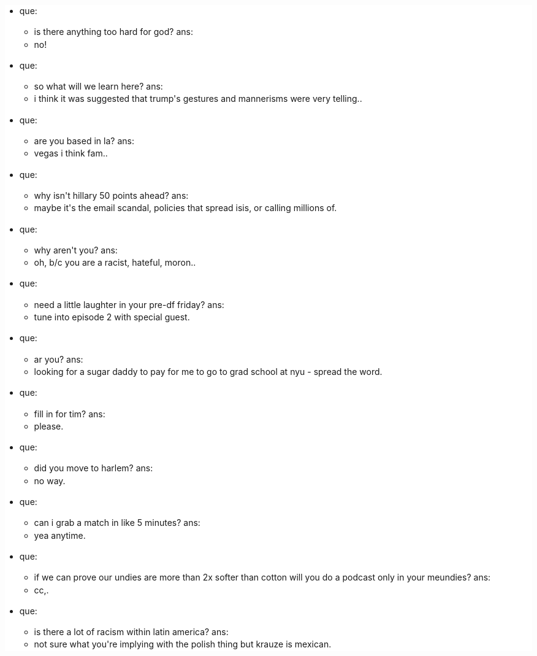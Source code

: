 - que:
  - is there anything too hard for god?
  ans:
  - no!

- que:
  - so what will we learn here?
  ans:
  - i think it was suggested that trump's gestures and mannerisms were very telling..

- que:
  - are you based in la?
  ans:
  - vegas i think fam..

- que:
  - why isn't hillary 50 points ahead?
  ans:
  - maybe it's the email scandal, policies that spread isis, or calling millions of.

- que:
  - why aren't you?
  ans:
  - oh, b/c you are a racist, hateful, moron..

- que:
  - need a little laughter in your pre-df friday?
  ans:
  - tune into episode 2 with special guest.

- que:
  - ar you?
  ans:
  - looking for a sugar daddy to pay for me to go to grad school at nyu - spread the word.

- que:
  - fill in for tim?
  ans:
  - please.

- que:
  - did you move to harlem?
  ans:
  - no way.

- que:
  - can i grab a match in like 5 minutes?
  ans:
  - yea anytime.

- que:
  - if we can prove our undies are more than 2x softer than cotton will you do a podcast only in your meundies?
  ans:
  - cc,.

- que:
  - is there a lot of racism within latin america?
  ans:
  - not sure what you're implying with the polish thing but krauze is mexican.

